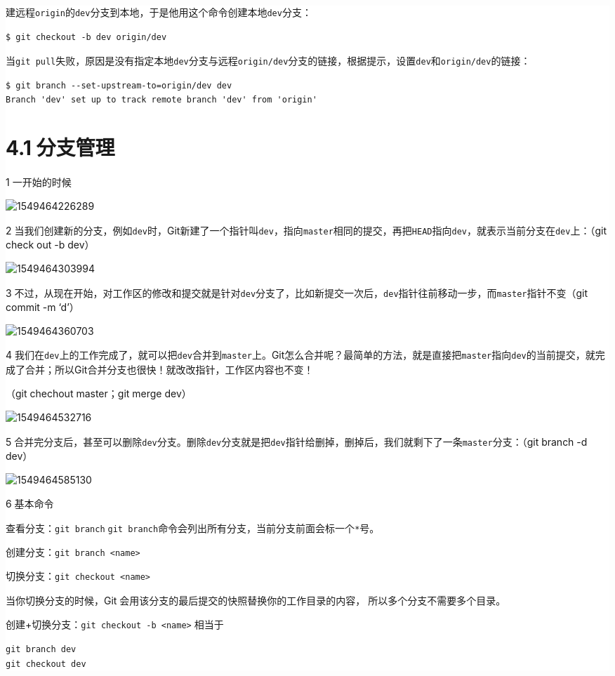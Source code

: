建远程`origin`的`dev`分支到本地，于是他用这个命令创建本地`dev`分支：

```
$ git checkout -b dev origin/dev
```

当`git pull`失败，原因是没有指定本地`dev`分支与远程`origin/dev`分支的链接，根据提示，设置`dev`和`origin/dev`的链接：

```
$ git branch --set-upstream-to=origin/dev dev
Branch 'dev' set up to track remote branch 'dev' from 'origin'
```

# 4.1 分支管理

1 一开始的时候

![1549464226289](C:\Users\bob\AppData\Roaming\Typora\typora-user-images\1549464226289.png)



2 当我们创建新的分支，例如`dev`时，Git新建了一个指针叫`dev`，指向`master`相同的提交，再把`HEAD`指向`dev`，就表示当前分支在`dev`上：（git check out -b dev）



![1549464303994](C:\Users\bob\AppData\Roaming\Typora\typora-user-images\1549464303994.png)

3 不过，从现在开始，对工作区的修改和提交就是针对`dev`分支了，比如新提交一次后，`dev`指针往前移动一步，而`master`指针不变（git commit -m ‘d’）

![1549464360703](C:\Users\bob\AppData\Roaming\Typora\typora-user-images\1549464360703.png)

4 我们在`dev`上的工作完成了，就可以把`dev`合并到`master`上。Git怎么合并呢？最简单的方法，就是直接把`master`指向`dev`的当前提交，就完成了合并；所以Git合并分支也很快！就改改指针，工作区内容也不变！

（git chechout master；git merge dev）

![1549464532716](C:\Users\bob\AppData\Roaming\Typora\typora-user-images\1549464532716.png)

5 合并完分支后，甚至可以删除`dev`分支。删除`dev`分支就是把`dev`指针给删掉，删掉后，我们就剩下了一条`master`分支：（git branch -d dev）

![1549464585130](C:\Users\bob\AppData\Roaming\Typora\typora-user-images\1549464585130.png)

6 基本命令

查看分支：`git branch`           `git branch`命令会列出所有分支，当前分支前面会标一个`*`号。

创建分支：`git branch <name>`



切换分支：`git checkout <name>`

当你切换分支的时候，Git 会用该分支的最后提交的快照替换你的工作目录的内容， 所以多个分支不需要多个目录。



创建+切换分支：`git checkout -b <name>` 相当于

```
git branch dev
git checkout dev
```
